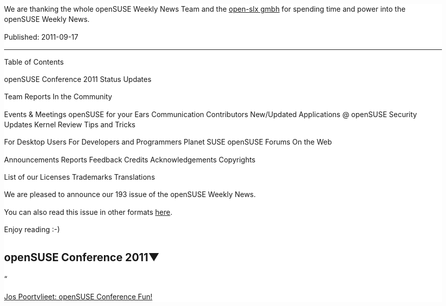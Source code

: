 We are thanking the whole openSUSE Weekly News Team and the [open-slx gmbh](//www.open-slx.com/en) for spending time and power into the openSUSE Weekly News.

Published: 2011-09-17

* * *

Table of Contents

openSUSE Conference 2011
Status Updates
    

Team Reports
In the Community
    

Events & Meetings
openSUSE for your Ears
Communication
Contributors
New/Updated Applications @ openSUSE
Security Updates
Kernel Review
Tips and Tricks
    

For Desktop Users
For Developers and Programmers
Planet SUSE
openSUSE Forums
On the Web
    

Announcements
Reports
Feedback
Credits
Acknowledgements
Copyrights
    

List of our Licenses
Trademarks
Translations

We are pleased to announce our 193 issue of the openSUSE Weekly News.

You can also read this issue in other formats [here](//en.opensuse.org/Archive:Weekly_news_other_sources).

Enjoy reading :-)

## openSUSE Conference 2011▼

“

[Jos
        Poortvlieet: openSUSE Conference Fun!](//news.opensuse.org/2011/09/15/opensuse-conference-fun/)
